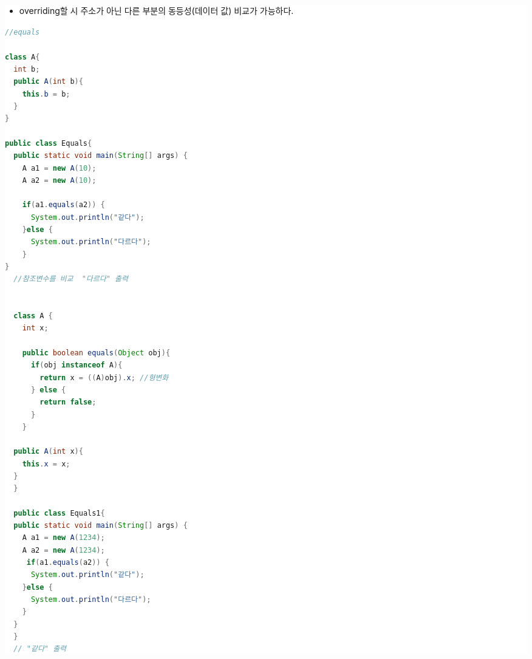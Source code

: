   * overriding할 시 주소가 아닌 다른 부분의 동등성(데이터 값) 비교가 가능하다. 

  ````java
  //equals
  
  class A{
    int b;
    public A(int b){
      this.b = b;
    }
  }
  
  public class Equals{
    public static void main(String[] args) {
      A a1 = new A(10);
      A a2 = new A(10);
      
      if(a1.equals(a2)) {
        System.out.println("같다");
      }else {
        System.out.println("다르다");
      }
  }
    //참조변수를 비교  "다르다" 출력
    
    
    class A {
      int x;
      
      public boolean equals(Object obj){
        if(obj instanceof A){
          return x = ((A)obj).x; //형변화
        } else {
          return false;
        }
      }
      
    public A(int x){
      this.x = x;
    }
    }
    
    public class Equals1{
    public static void main(String[] args) {
      A a1 = new A(1234);
      A a2 = new A(1234);
       if(a1.equals(a2)) {
        System.out.println("같다");
      }else {
        System.out.println("다르다");
      }
    }
    }
    // "같다" 출력
  ````
